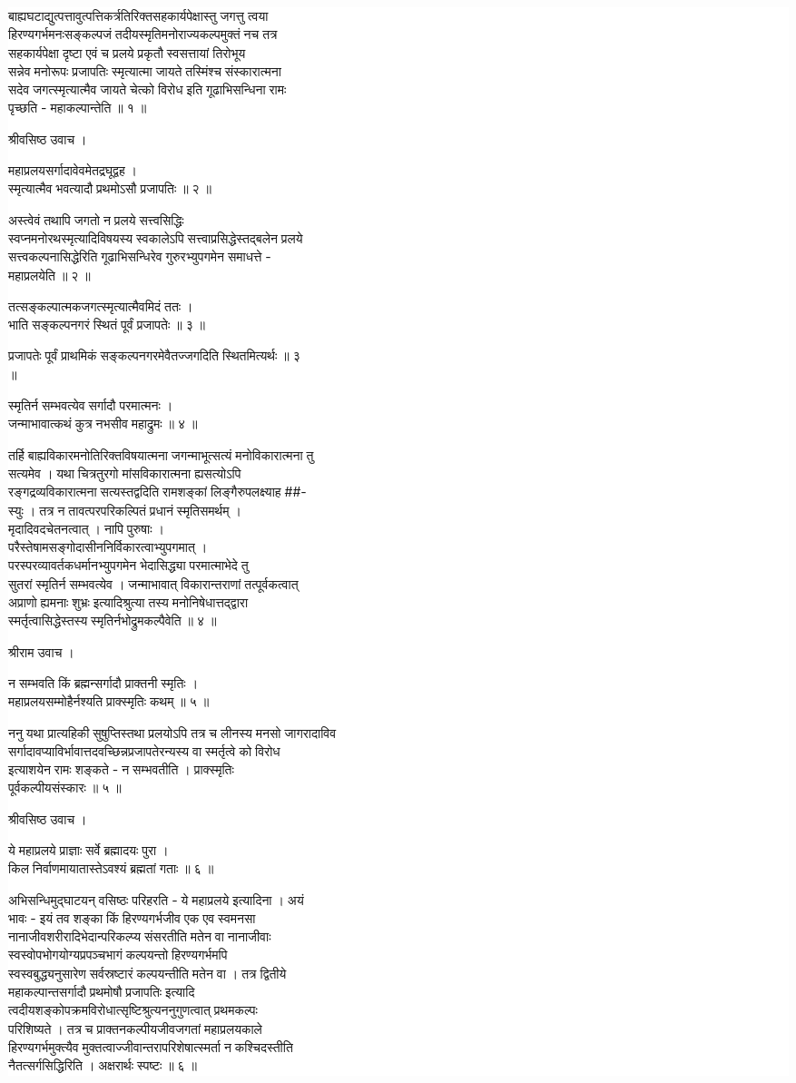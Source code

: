 बाह्यघटाद्युत्पत्तावुत्पत्तिकर्त्रतिरिक्तसहकार्यपेक्षास्तु जगत्तु त्वया   
हिरण्यगर्भमनःसङ्कल्पजं तदीयस्मृतिमनोराज्यकल्पमुक्तं नच तत्र   
सहकार्यपेक्षा दृष्टा एवं च प्रलये प्रकृतौ स्वसत्तायां तिरोभूय   
सन्नेव मनोरूपः प्रजापतिः स्मृत्यात्मा जायते तस्मिंश्च संस्कारात्मना   
सदेव जगत्स्मृत्यात्मैव जायते चेत्को विरोध इति गूढाभिसन्धिना रामः   
पृच्छति - महाकल्पान्तेति ॥ १ ॥  
  
श्रीवसिष्ठ उवाच ।  
  
महाप्रलयसर्गादावेवमेतद्रघूद्वह ।  
स्मृत्यात्मैव भवत्यादौ प्रथमोऽसौ प्रजापतिः ॥ २ ॥  
  
अस्त्वेवं तथापि जगतो न प्रलये सत्त्वसिद्धिः   
स्वप्नमनोरथस्मृत्यादिविषयस्य स्वकालेऽपि सत्त्वाप्रसिद्धेस्तद्बलेन प्रलये   
सत्त्वकल्पनासिद्धेरिति गूढाभिसन्धिरेव गुरुरभ्युपगमेन समाधत्ते -   
महाप्रलयेति ॥ २ ॥  
  
तत्सङ्कल्पात्मकजगत्स्मृत्यात्मैवमिदं ततः ।  
भाति सङ्कल्पनगरं स्थितं पूर्वं प्रजापतेः ॥ ३ ॥  
  
प्रजापतेः पूर्वं प्राथमिकं सङ्कल्पनगरमेवैतज्जगदिति स्थितमित्यर्थः ॥ ३   
॥  
  
स्मृतिर्न सम्भवत्येव सर्गादौ परमात्मनः ।  
जन्माभावात्कथं कुत्र नभसीव महाद्रुमः ॥ ४ ॥  
  
तर्हि बाह्यविकारमनोतिरिक्तविषयात्मना जगन्माभूत्सत्यं मनोविकारात्मना तु   
सत्यमेव । यथा चित्रतुरगो मांसविकारात्मना ह्यसत्योऽपि   
रङ्गद्रव्यविकारात्मना सत्यस्तद्वदिति रामशङ्कां लिङ्गैरुपलक्ष्याह ##-  
स्युः । तत्र न तावत्परपरिकल्पितं प्रधानं स्मृतिसमर्थम् ।   
मृदादिवदचेतनत्वात् । नापि पुरुषाः ।   
परैस्तेषामसङ्गोदासीननिर्विकारत्वाभ्युपगमात् ।   
परस्परव्यावर्तकधर्मानभ्युपगमेन भेदासिद्ध्या परमात्माभेदे तु   
सुतरां स्मृतिर्न सम्भवत्येव । जन्माभावात् विकारान्तराणां तत्पूर्वकत्वात्   
अप्राणो ह्यमनाः शुभ्रः इत्यादिश्रुत्या तस्य मनोनिषेधात्तद्द्वारा   
स्मर्तृत्वासिद्धेस्तस्य स्मृतिर्नभोद्रुमकल्पैवेति ॥ ४ ॥  
  
श्रीराम उवाच ।  
  
न सम्भवति किं ब्रह्मन्सर्गादौ प्राक्तनी स्मृतिः ।  
महाप्रलयसम्मोहैर्नश्यति प्राक्स्मृतिः कथम् ॥ ५ ॥  
  
ननु यथा प्रात्यहिकी सुषुप्तिस्तथा प्रलयोऽपि तत्र च लीनस्य मनसो जागरादाविव   
सर्गादावप्याविर्भावात्तदवच्छिन्नप्रजापतेरन्यस्य वा स्मर्तृत्वे को विरोध   
इत्याशयेन रामः शङ्कते - न सम्भवतीति । प्राक्स्मृतिः   
पूर्वकल्पीयसंस्कारः ॥ ५ ॥  
  
श्रीवसिष्ठ उवाच ।  
  
ये महाप्रलये प्राज्ञाः सर्वे ब्रह्मादयः पुरा ।  
किल निर्वाणमायातास्तेऽवश्यं ब्रह्मतां गताः ॥ ६ ॥  
  
अभिसन्धिमुद्घाटयन् वसिष्ठः परिहरति - ये महाप्रलये इत्यादिना । अयं   
भावः - इयं तव शङ्का किं हिरण्यगर्भजीव एक एव स्वमनसा   
नानाजीवशरीरादिभेदान्परिकल्प्य संसरतीति मतेन वा नानाजीवाः   
स्वस्वोपभोगयोग्यप्रपञ्चभागं कल्पयन्तो हिरण्यगर्भमपि   
स्वस्वबुद्ध्यनुसारेण सर्वस्रष्टारं कल्पयन्तीति मतेन वा । तत्र द्वितीये   
महाकल्पान्तसर्गादौ प्रथमोषौ प्रजापतिः इत्यादि   
त्वदीयशङ्कोपक्रमविरोधात्सृष्टिश्रुत्यननुगुणत्वात् प्रथमकल्पः   
परिशिष्यते । तत्र च प्राक्तनकल्पीयजीवजगतां महाप्रलयकाले   
हिरण्यगर्भमुक्त्यैव मुक्तत्वाज्जीवान्तरापरिशेषात्स्मर्ता न कश्चिदस्तीति   
नैतत्सर्गसिद्धिरिति । अक्षरार्थः स्पष्टः ॥ ६ ॥  
  